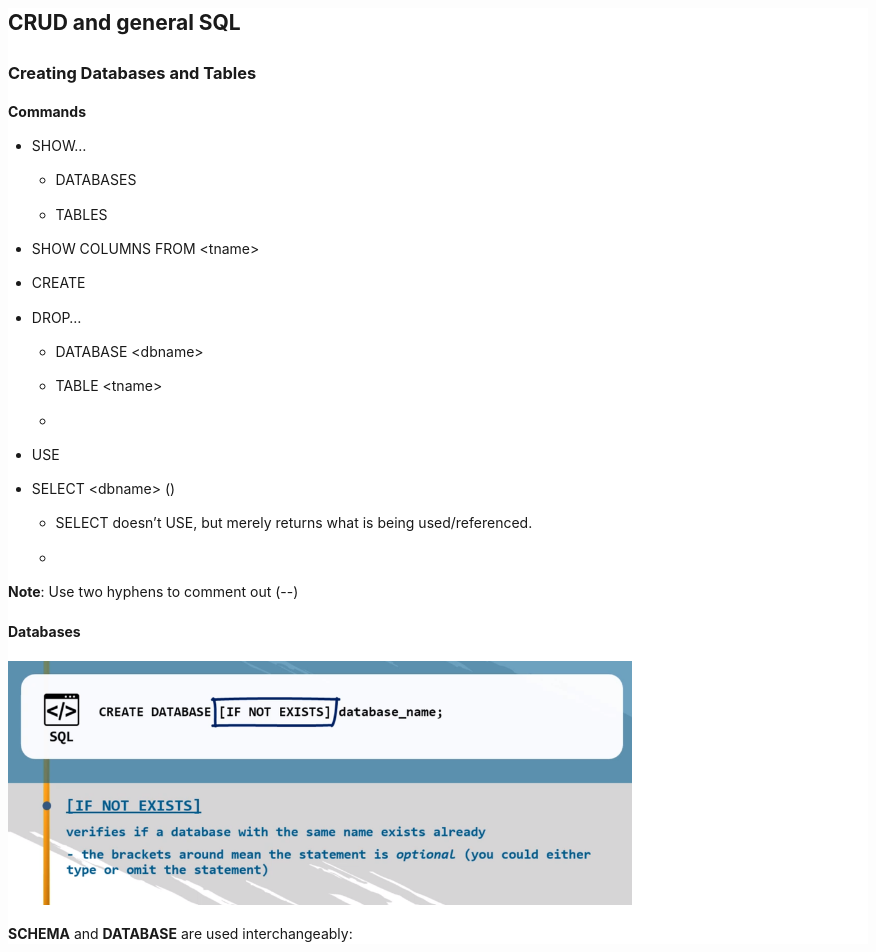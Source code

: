 ## CRUD and general SQL

### Creating Databases and Tables

**Commands**

- SHOW…

  - DATABASES

  - TABLES

- SHOW COLUMNS FROM \<tname\>

- CREATE

- DROP…

  - DATABASE \<dbname\>

  - TABLE \<tname\>

  - 

- USE

- SELECT \<dbname\> ()

  - SELECT doesn’t USE, but merely returns what is being
    used/referenced.

  - 

**Note**: Use two hyphens to comment out (--)

#### Databases

<img src="./media/image60.png" style="width:6.5in;height:2.54167in" />

**SCHEMA** and **DATABASE** are used interchangeably:
